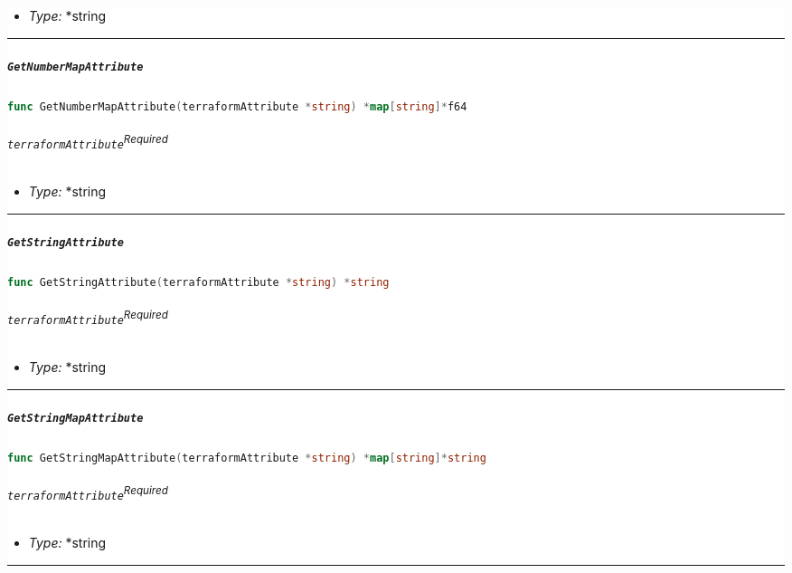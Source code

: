 - *Type:* *string

---

##### `GetNumberMapAttribute` <a name="GetNumberMapAttribute" id="@cdktf/provider-azurerm.siteRecoveryNetworkMapping.SiteRecoveryNetworkMappingTimeoutsOutputReference.getNumberMapAttribute"></a>

```go
func GetNumberMapAttribute(terraformAttribute *string) *map[string]*f64
```

###### `terraformAttribute`<sup>Required</sup> <a name="terraformAttribute" id="@cdktf/provider-azurerm.siteRecoveryNetworkMapping.SiteRecoveryNetworkMappingTimeoutsOutputReference.getNumberMapAttribute.parameter.terraformAttribute"></a>

- *Type:* *string

---

##### `GetStringAttribute` <a name="GetStringAttribute" id="@cdktf/provider-azurerm.siteRecoveryNetworkMapping.SiteRecoveryNetworkMappingTimeoutsOutputReference.getStringAttribute"></a>

```go
func GetStringAttribute(terraformAttribute *string) *string
```

###### `terraformAttribute`<sup>Required</sup> <a name="terraformAttribute" id="@cdktf/provider-azurerm.siteRecoveryNetworkMapping.SiteRecoveryNetworkMappingTimeoutsOutputReference.getStringAttribute.parameter.terraformAttribute"></a>

- *Type:* *string

---

##### `GetStringMapAttribute` <a name="GetStringMapAttribute" id="@cdktf/provider-azurerm.siteRecoveryNetworkMapping.SiteRecoveryNetworkMappingTimeoutsOutputReference.getStringMapAttribute"></a>

```go
func GetStringMapAttribute(terraformAttribute *string) *map[string]*string
```

###### `terraformAttribute`<sup>Required</sup> <a name="terraformAttribute" id="@cdktf/provider-azurerm.siteRecoveryNetworkMapping.SiteRecoveryNetworkMappingTimeoutsOutputReference.getStringMapAttribute.parameter.terraformAttribute"></a>

- *Type:* *string

---
